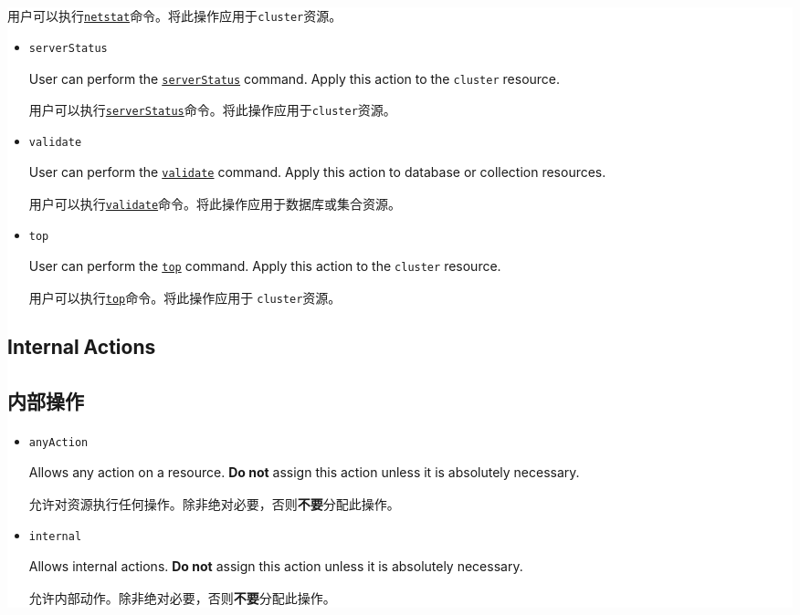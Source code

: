   用户可以执行[`netstat`](https://docs.mongodb.com/manual/reference/command/netstat/#dbcmd.netstat)命令。将此操作应用于`cluster`资源。

- `serverStatus`

  User can perform the [`serverStatus`](https://docs.mongodb.com/manual/reference/command/serverStatus/#dbcmd.serverStatus) command. Apply this action to the `cluster` resource.

  用户可以执行[`serverStatus`](https://docs.mongodb.com/manual/reference/command/serverStatus/#dbcmd.serverStatus)命令。将此操作应用于`cluster`资源。

- `validate`

  User can perform the [`validate`](https://docs.mongodb.com/manual/reference/command/validate/#dbcmd.validate) command. Apply this action to database or collection resources.

  用户可以执行[`validate`](https://docs.mongodb.com/manual/reference/command/validate/#dbcmd.validate)命令。将此操作应用于数据库或集合资源。

- `top`

  User can perform the [`top`](https://docs.mongodb.com/manual/reference/command/top/#dbcmd.top) command. Apply this action to the `cluster` resource.
  
  用户可以执行[`top`](https://docs.mongodb.com/manual/reference/command/top/#dbcmd.top)命令。将此操作应用于 `cluster`资源。

## Internal Actions

## 内部操作

- `anyAction`

  Allows any action on a resource. **Do not** assign this action unless it is absolutely necessary.

  允许对资源执行任何操作。除非绝对必要，否则**不要**分配此操作。

- `internal`

  Allows internal actions. **Do not** assign this action unless it is absolutely necessary.
  
  允许内部动作。除非绝对必要，否则**不要**分配此操作。
  
  